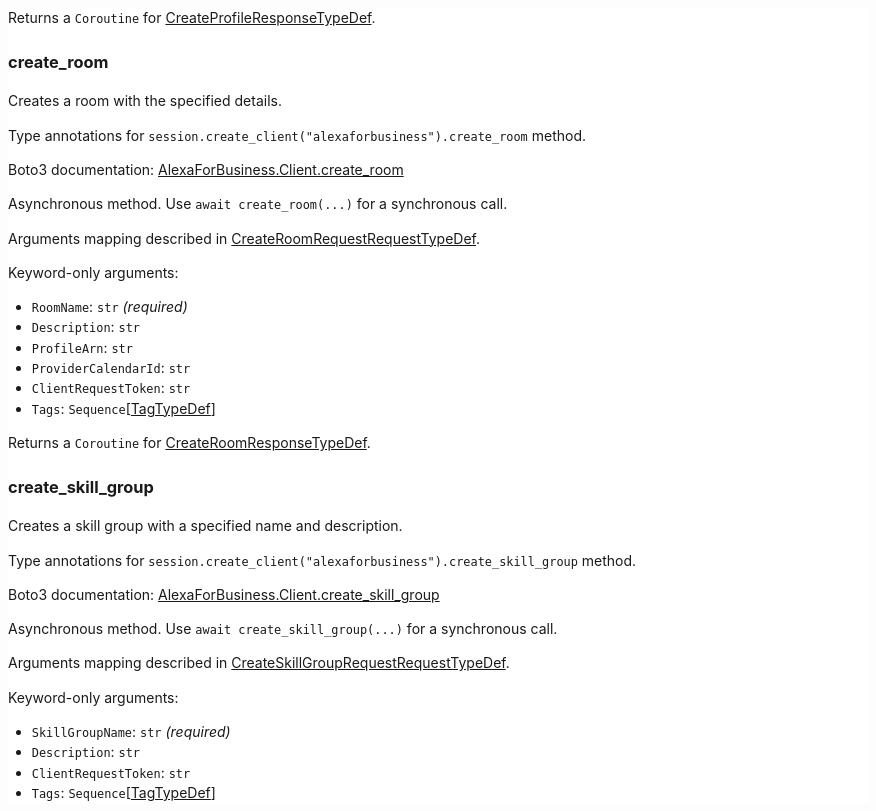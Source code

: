Returns a `Coroutine` for
[CreateProfileResponseTypeDef](./type_defs.md#createprofileresponsetypedef).

<a id="create\_room"></a>

### create_room

Creates a room with the specified details.

Type annotations for `session.create_client("alexaforbusiness").create_room`
method.

Boto3 documentation:
[AlexaForBusiness.Client.create_room](https://boto3.amazonaws.com/v1/documentation/api/latest/reference/services/alexaforbusiness.html#AlexaForBusiness.Client.create_room)

Asynchronous method. Use `await create_room(...)` for a synchronous call.

Arguments mapping described in
[CreateRoomRequestRequestTypeDef](./type_defs.md#createroomrequestrequesttypedef).

Keyword-only arguments:

- `RoomName`: `str` *(required)*
- `Description`: `str`
- `ProfileArn`: `str`
- `ProviderCalendarId`: `str`
- `ClientRequestToken`: `str`
- `Tags`: `Sequence`\[[TagTypeDef](./type_defs.md#tagtypedef)\]

Returns a `Coroutine` for
[CreateRoomResponseTypeDef](./type_defs.md#createroomresponsetypedef).

<a id="create\_skill\_group"></a>

### create_skill_group

Creates a skill group with a specified name and description.

Type annotations for
`session.create_client("alexaforbusiness").create_skill_group` method.

Boto3 documentation:
[AlexaForBusiness.Client.create_skill_group](https://boto3.amazonaws.com/v1/documentation/api/latest/reference/services/alexaforbusiness.html#AlexaForBusiness.Client.create_skill_group)

Asynchronous method. Use `await create_skill_group(...)` for a synchronous
call.

Arguments mapping described in
[CreateSkillGroupRequestRequestTypeDef](./type_defs.md#createskillgrouprequestrequesttypedef).

Keyword-only arguments:

- `SkillGroupName`: `str` *(required)*
- `Description`: `str`
- `ClientRequestToken`: `str`
- `Tags`: `Sequence`\[[TagTypeDef](./type_defs.md#tagtypedef)\]
